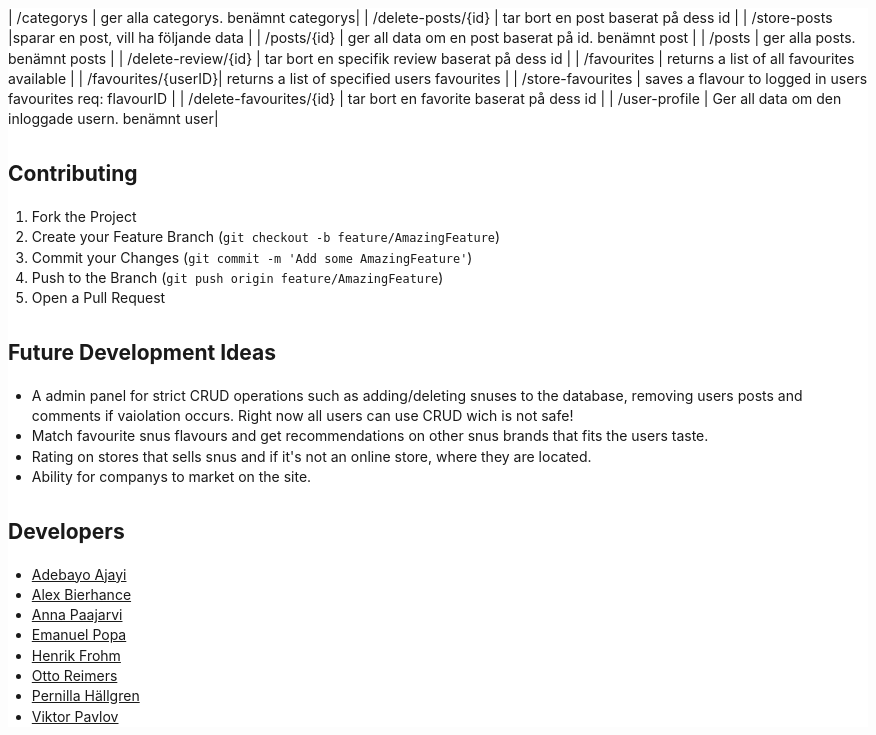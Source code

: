 | /categorys | ger alla categorys. benämnt categorys|
| /delete-posts/{id} | tar bort en post baserat på dess id |
| /store-posts |sparar en post, vill ha följande data |
| /posts/{id} | ger all data om en post baserat på id. benämnt post |
| /posts | ger alla posts. benämnt posts |
| /delete-review/{id} | tar bort en specifik review baserat på dess id |
| /favourites | returns a list of all  favourites available  |
| /favourites/{userID}| returns a list of specified users favourites |
| /store-favourites | saves a flavour to logged in users favourites req: flavourID |
| /delete-favourites/{id} | tar bort en favorite baserat på dess id |
| /user-profile | Ger all data om den inloggade usern. benämnt user|

[contributors-shield]: https://img.shields.io/github/contributors/chas-academy/u10-business-idea-snusmumriken-barn.svg?style=for-the-badge

[contributors-url]: https://github.com/chas-academy/u10-business-idea-snusmumriken-barn/graphs/contributors
[forks-shield]: https://img.shields.io/github/forks/chas-academy/u10-business-idea-snusmumriken-barn.svg?style=for-the-badge

[forks-url]: https://github.com/chas-academy/u10-business-idea-snusmumriken-barn/network/members

[issues-shield]: https://img.shields.io/github/issues/chas-academy/u10-business-idea-snusmumriken-barn.svg?style=for-the-badge

[issues-url]: https://github.com/chas-academy/u10-business-idea-snusmumriken-barn/issues


## Contributing

1. Fork the Project
2. Create your Feature Branch (`git checkout -b feature/AmazingFeature`)
3. Commit your Changes (`git commit -m 'Add some AmazingFeature'`)
4. Push to the Branch (`git push origin feature/AmazingFeature`)
5. Open a Pull Request

## Future Development Ideas
* A admin panel for strict CRUD operations such as adding/deleting snuses to the database, removing users posts and comments if vaiolation occurs. Right now all users can use CRUD wich is not safe! 
* Match favourite snus flavours and get recommendations on other snus brands that fits the users taste.
* Rating on stores that sells snus and if it's not an online store, where they are located.
* Ability for companys to market on the site.

## Developers
* [Adebayo Ajayi](https://github.com/Braggedtooth)
* [Alex Bierhance](https://github.com/Aiiion)
* [Anna Paajarvi](https://github.com/apaajarvi)
* [Emanuel Popa](https://github.com/emapopa)
* [Henrik Frohm](https://github.com/HenrikFrohm)
* [Otto Reimers](https://github.com/ottoreimers)
* [Pernilla Hällgren](https://github.com/pernilla-hallgren)
* [Viktor Pavlov](https://github.com/ViktorP1)


